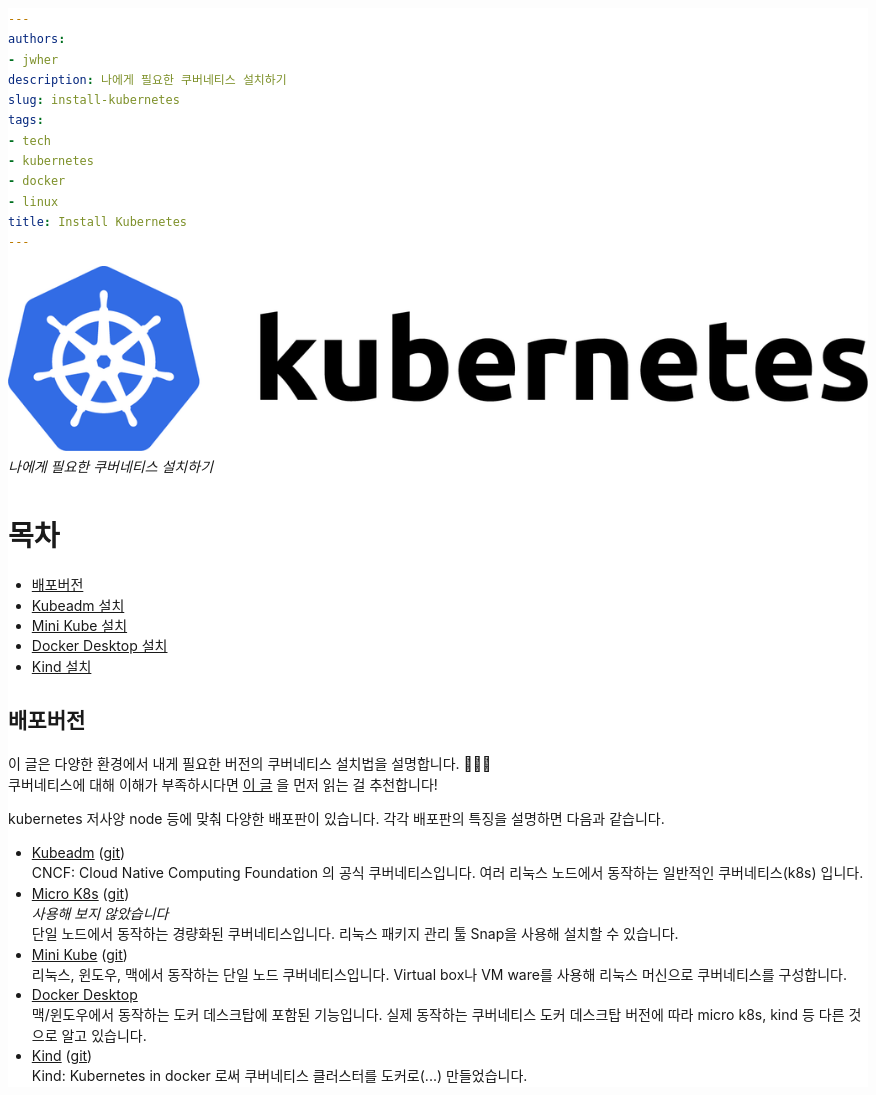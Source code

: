 ```yaml
---
authors:
- jwher
description: 나에게 필요한 쿠버네티스 설치하기
slug: install-kubernetes
tags:
- tech
- kubernetes
- docker
- linux
title: Install Kubernetes
---
```




![Alt](https://raw.githubusercontent.com/JWHer/jwher.github.io/master/_posts/images/kubernetes.png "docker")  
*나에게 필요한 쿠버네티스 설치하기*  


# 목차
* [배포버전](#배포버전)
* [Kubeadm 설치](#kubeadm-설치)
* [Mini Kube 설치](#mini-kube-설치)
* [Docker Desktop 설치](#docker-desktop-설치)
* [Kind 설치](#kind-설치)

## 배포버전
이 글은 다양한 환경에서 내게 필요한 버전의 쿠버네티스 설치법을 설명합니다. 🎉🙌🎉  
쿠버네티스에 대해 이해가 부족하시다면 [이 글](https://jwher.github.io/2021-04-12-welcome-to-kubernetes/) 을 먼저 읽는 걸 추천합니다!

kubernetes 저사양 node 등에 맞춰 다양한 배포판이 있습니다.
각각 배포판의 특징을 설명하면 다음과 같습니다.
* [Kubeadm](https://kubernetes.io/ko/docs/setup/production-environment/tools/kubeadm/install-kubeadm/)
  ([git](https://github.com/kubernetes/kubernetes))  
  CNCF: Cloud Native Computing Foundation 의 공식 쿠버네티스입니다.
  여러 리눅스 노드에서 동작하는 일반적인 쿠버네티스(k8s) 입니다.
* [Micro K8s](https://snapcraft.io/microk8s)
  ([git](https://github.com/ubuntu/microk8s#list-of-available-addons))  
  *사용해 보지 않았습니다*  
  단일 노드에서 동작하는 경량화된 쿠버네티스입니다. 리눅스 패키지 관리 툴 Snap을 사용해 설치할 수 있습니다.
* [Mini Kube](https://minikube.sigs.k8s.io/docs/start/)
  ([git](https://github.com/kubernetes/minikube))  
  리눅스, 윈도우, 맥에서 동작하는 단일 노드 쿠버네티스입니다.
  Virtual box나 VM ware를 사용해 리눅스 머신으로 쿠버네티스를 구성합니다.
* [Docker Desktop](https://www.docker.com/products/docker-desktop)  
  맥/윈도우에서 동작하는 도커 데스크탑에 포함된 기능입니다.
  실제 동작하는 쿠버네티스 도커 데스크탑 버전에 따라 micro k8s, kind 등 다른 것으로 알고 있습니다.
* [Kind](https://kind.sigs.k8s.io/docs/user/quick-start/)
  ([git](https://github.com/kubernetes-sigs/kind))  
  Kind: Kubernetes in docker 로써 쿠버네티스 클러스터를 도커로(...) 만들었습니다.